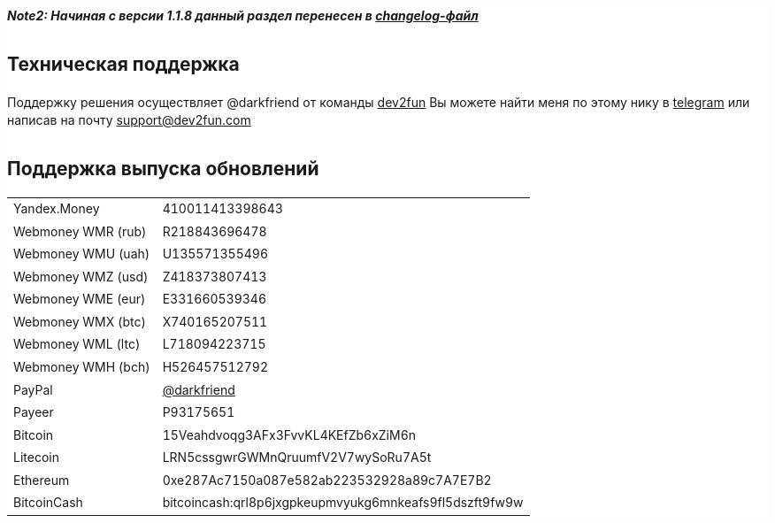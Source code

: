 **_Note2: Начиная с версии 1.1.8 данный раздел перенесен в [changelog-файл](CHANGELOG.md)_**

## Техническая поддержка

Поддержку решения осуществляет @darkfriend от команды [dev2fun](http://dev2fun.com)
Вы можете найти меня по этому нику в [telegram](https://t.me/darkfriend) или написав на почту support@dev2fun.com

## Поддержка выпуска обновлений

|   |  |
| ------------- | ------------- |
| Yandex.Money  | 410011413398643  |
| Webmoney WMR (rub)  | R218843696478  |
| Webmoney WMU (uah)  | U135571355496  |
| Webmoney WMZ (usd)  | Z418373807413  |
| Webmoney WME (eur)  | E331660539346  |
| Webmoney WMX (btc)  | X740165207511  |
| Webmoney WML (ltc)  | L718094223715  |
| Webmoney WMH (bch)  | H526457512792  |
| PayPal  | [@darkfriend](https://www.paypal.me/darkfriend)  |
| Payeer  | P93175651  |
| Bitcoin  | 15Veahdvoqg3AFx3FvvKL4KEfZb6xZiM6n  |
| Litecoin  | LRN5cssgwrGWMnQruumfV2V7wySoRu7A5t  |
| Ethereum  | 0xe287Ac7150a087e582ab223532928a89c7A7E7B2  |
| BitcoinCash  | bitcoincash:qrl8p6jxgpkeupmvyukg6mnkeafs9fl5dszft9fw9w  |
